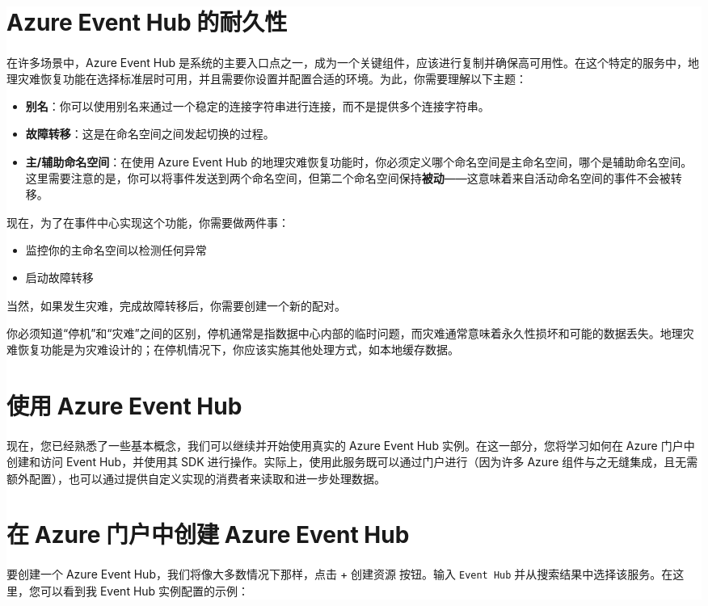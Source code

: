 # Azure Event Hub 的耐久性

在许多场景中，Azure Event Hub 是系统的主要入口点之一，成为一个关键组件，应该进行复制并确保高可用性。在这个特定的服务中，地理灾难恢复功能在选择标准层时可用，并且需要你设置并配置合适的环境。为此，你需要理解以下主题：

+   **别名**：你可以使用别名来通过一个稳定的连接字符串进行连接，而不是提供多个连接字符串。

+   **故障转移**：这是在命名空间之间发起切换的过程。

+   **主/辅助命名空间**：在使用 Azure Event Hub 的地理灾难恢复功能时，你必须定义哪个命名空间是主命名空间，哪个是辅助命名空间。这里需要注意的是，你可以将事件发送到两个命名空间，但第二个命名空间保持**被动**——这意味着来自活动命名空间的事件不会被转移。

现在，为了在事件中心实现这个功能，你需要做两件事：

+   监控你的主命名空间以检测任何异常

+   启动故障转移

当然，如果发生灾难，完成故障转移后，你需要创建一个新的配对。

你必须知道“停机”和“灾难”之间的区别，停机通常是指数据中心内部的临时问题，而灾难通常意味着永久性损坏和可能的数据丢失。地理灾难恢复功能是为灾难设计的；在停机情况下，你应该实施其他处理方式，如本地缓存数据。

# 使用 Azure Event Hub

现在，您已经熟悉了一些基本概念，我们可以继续并开始使用真实的 Azure Event Hub 实例。在这一部分，您将学习如何在 Azure 门户中创建和访问 Event Hub，并使用其 SDK 进行操作。实际上，使用此服务既可以通过门户进行（因为许多 Azure 组件与之无缝集成，且无需额外配置），也可以通过提供自定义实现的消费者来读取和进一步处理数据。

# 在 Azure 门户中创建 Azure Event Hub

要创建一个 Azure Event Hub，我们将像大多数情况下那样，点击 + 创建资源 按钮。输入 `Event Hub` 并从搜索结果中选择该服务。在这里，您可以看到我 Event Hub 实例配置的示例：
